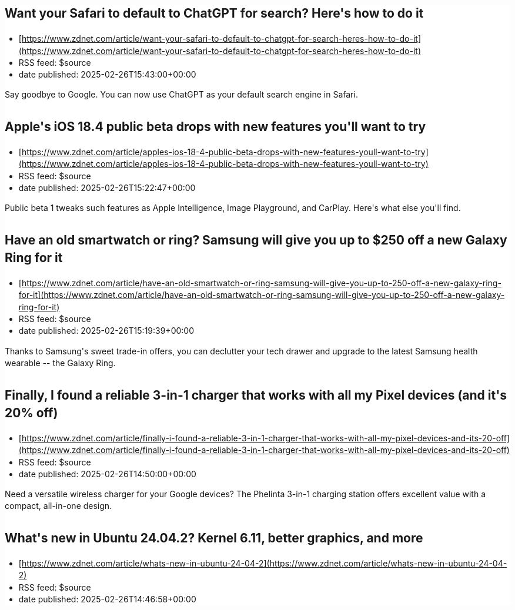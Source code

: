 ## Want your Safari to default to ChatGPT for search? Here's how to do it
 - [https://www.zdnet.com/article/want-your-safari-to-default-to-chatgpt-for-search-heres-how-to-do-it](https://www.zdnet.com/article/want-your-safari-to-default-to-chatgpt-for-search-heres-how-to-do-it)
 - RSS feed: $source
 - date published: 2025-02-26T15:43:00+00:00

Say goodbye to Google. You can now use ChatGPT as your default search engine in Safari.

## Apple's iOS 18.4 public beta drops with new features you'll want to try
 - [https://www.zdnet.com/article/apples-ios-18-4-public-beta-drops-with-new-features-youll-want-to-try](https://www.zdnet.com/article/apples-ios-18-4-public-beta-drops-with-new-features-youll-want-to-try)
 - RSS feed: $source
 - date published: 2025-02-26T15:22:47+00:00

Public beta 1 tweaks such features as Apple Intelligence, Image Playground, and CarPlay. Here's what else you'll find.

## Have an old smartwatch or ring? Samsung will give you up to $250 off a new Galaxy Ring for it
 - [https://www.zdnet.com/article/have-an-old-smartwatch-or-ring-samsung-will-give-you-up-to-250-off-a-new-galaxy-ring-for-it](https://www.zdnet.com/article/have-an-old-smartwatch-or-ring-samsung-will-give-you-up-to-250-off-a-new-galaxy-ring-for-it)
 - RSS feed: $source
 - date published: 2025-02-26T15:19:39+00:00

Thanks to Samsung's sweet trade-in offers, you can declutter your tech drawer and upgrade to the latest Samsung health wearable -- the Galaxy Ring.

## Finally, I found a reliable 3-in-1 charger that works with all my Pixel devices (and it's 20% off)
 - [https://www.zdnet.com/article/finally-i-found-a-reliable-3-in-1-charger-that-works-with-all-my-pixel-devices-and-its-20-off](https://www.zdnet.com/article/finally-i-found-a-reliable-3-in-1-charger-that-works-with-all-my-pixel-devices-and-its-20-off)
 - RSS feed: $source
 - date published: 2025-02-26T14:50:00+00:00

Need a versatile wireless charger for your Google devices? The Phelinta 3-in-1 charging station offers excellent value with a compact, all-in-one design.

## What's new in Ubuntu 24.04.2? Kernel 6.11, better graphics, and more
 - [https://www.zdnet.com/article/whats-new-in-ubuntu-24-04-2](https://www.zdnet.com/article/whats-new-in-ubuntu-24-04-2)
 - RSS feed: $source
 - date published: 2025-02-26T14:46:58+00:00
